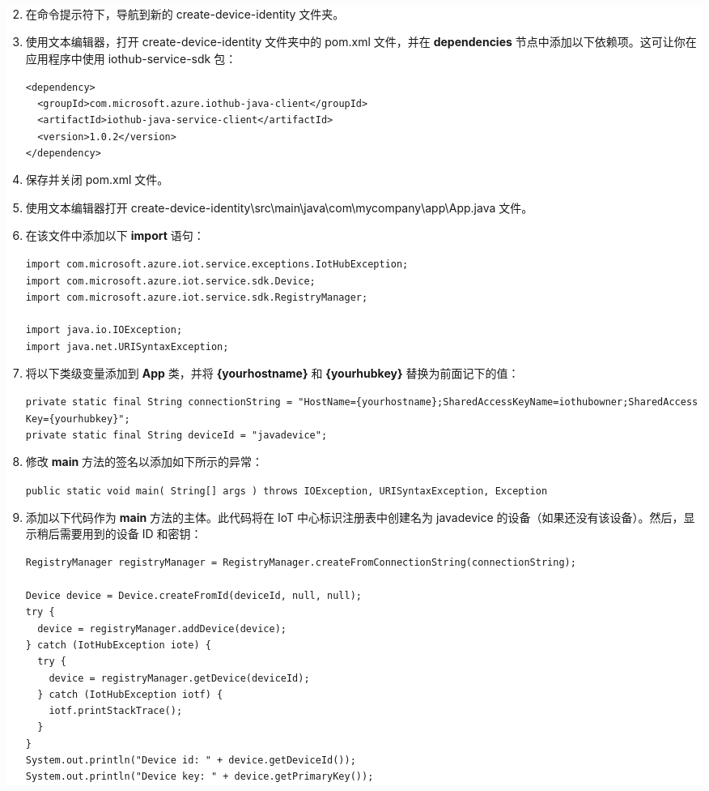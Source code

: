 2. 在命令提示符下，导航到新的 create-device-identity 文件夹。

3. 使用文本编辑器，打开 create-device-identity 文件夹中的 pom.xml 文件，并在 **dependencies** 节点中添加以下依赖项。这可让你在应用程序中使用 iothub-service-sdk 包：

    ```
    <dependency>
      <groupId>com.microsoft.azure.iothub-java-client</groupId>
      <artifactId>iothub-java-service-client</artifactId>
      <version>1.0.2</version>
    </dependency>
    ```
    
4. 保存并关闭 pom.xml 文件。

5. 使用文本编辑器打开 create-device-identity\\src\\main\\java\\com\\mycompany\\app\\App.java 文件。

6. 在该文件中添加以下 **import** 语句：

    ```
    import com.microsoft.azure.iot.service.exceptions.IotHubException;
    import com.microsoft.azure.iot.service.sdk.Device;
    import com.microsoft.azure.iot.service.sdk.RegistryManager;

    import java.io.IOException;
    import java.net.URISyntaxException;
    ```

7. 将以下类级变量添加到 **App** 类，并将 **{yourhostname}** 和 **{yourhubkey}** 替换为前面记下的值：

    ```
    private static final String connectionString = "HostName={yourhostname};SharedAccessKeyName=iothubowner;SharedAccessKey={yourhubkey}";
    private static final String deviceId = "javadevice";
    
    ```
    
8. 修改 **main** 方法的签名以添加如下所示的异常：

    ```
    public static void main( String[] args ) throws IOException, URISyntaxException, Exception
    ```
    
9. 添加以下代码作为 **main** 方法的主体。此代码将在 IoT 中心标识注册表中创建名为 javadevice 的设备（如果还没有该设备）。然后，显示稍后需要用到的设备 ID 和密钥：

    ```
    RegistryManager registryManager = RegistryManager.createFromConnectionString(connectionString);

    Device device = Device.createFromId(deviceId, null, null);
    try {
      device = registryManager.addDevice(device);
    } catch (IotHubException iote) {
      try {
        device = registryManager.getDevice(deviceId);
      } catch (IotHubException iotf) {
        iotf.printStackTrace();
      }
    }
    System.out.println("Device id: " + device.getDeviceId());
    System.out.println("Device key: " + device.getPrimaryKey());
    ```

